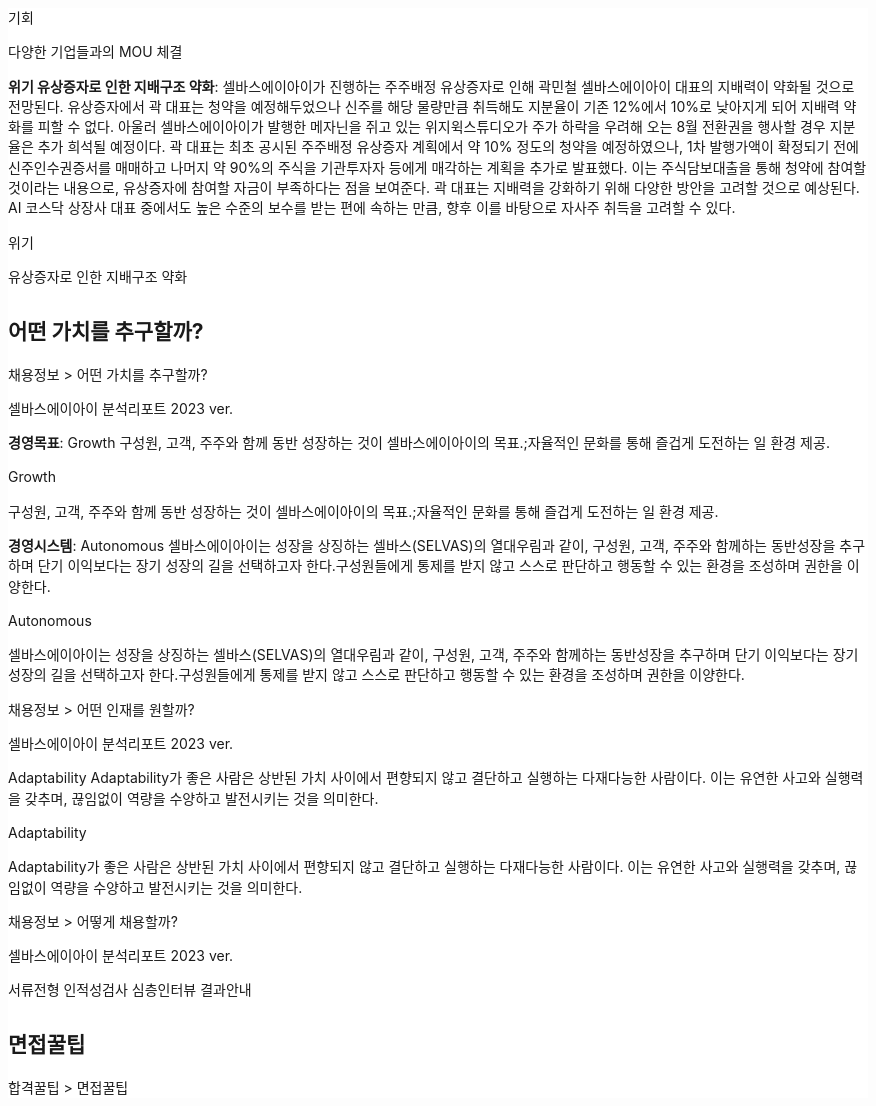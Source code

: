 기회

다양한 기업들과의 MOU 체결

**위기 유상증자로 인한 지배구조 약화**: 셀바스에이아이가 진행하는 주주배정 유상증자로 인해 곽민철 셀바스에이아이 대표의 지배력이 약화될 것으로 전망된다. 유상증자에서 곽 대표는 청약을 예정해두었으나 신주를 해당 물량만큼 취득해도 지분율이 기존 12%에서 10%로 낮아지게 되어 지배력 약화를 피할 수 없다. 아울러 셀바스에이아이가 발행한 메자닌을 쥐고 있는 위지윅스튜디오가 주가 하락을 우려해 오는 8월 전환권을 행사할 경우 지분율은 추가 희석될 예정이다. 곽 대표는 최초 공시된 주주배정 유상증자 계획에서 약 10% 정도의 청약을 예정하였으나, 1차 발행가액이 확정되기 전에 신주인수권증서를 매매하고 나머지 약 90%의 주식을 기관투자자 등에게 매각하는 계획을 추가로 발표했다. 이는 주식담보대출을 통해 청약에 참여할 것이라는 내용으로, 유상증자에 참여할 자금이 부족하다는 점을 보여준다. 곽 대표는 지배력을 강화하기 위해 다양한 방안을 고려할 것으로 예상된다. AI 코스닥 상장사 대표 중에서도 높은 수준의 보수를 받는 편에 속하는 만큼, 향후 이를 바탕으로 자사주 취득을 고려할 수 있다.

위기

유상증자로 인한 지배구조 약화

## 어떤 가치를 추구할까?

채용정보 > 어떤 가치를 추구할까?

셀바스에이아이 분석리포트 2023 ver.

**경영목표**: Growth 구성원, 고객, 주주와 함께 동반 성장하는 것이 셀바스에이아이의 목표.;자율적인 문화를 통해 즐겁게 도전하는 일 환경 제공.

Growth

구성원, 고객, 주주와 함께 동반 성장하는 것이 셀바스에이아이의 목표.;자율적인 문화를 통해 즐겁게 도전하는 일 환경 제공.

**경영시스템**: Autonomous 셀바스에이아이는 성장을 상징하는 셀바스(SELVAS)의 열대우림과 같이, 구성원, 고객, 주주와 함께하는 동반성장을 추구하며 단기 이익보다는 장기 성장의 길을 선택하고자 한다.구성원들에게 통제를 받지 않고 스스로 판단하고 행동할 수 있는 환경을 조성하며 권한을 이양한다.

Autonomous

셀바스에이아이는 성장을 상징하는 셀바스(SELVAS)의 열대우림과 같이, 구성원, 고객, 주주와 함께하는 동반성장을 추구하며 단기 이익보다는 장기 성장의 길을 선택하고자 한다.구성원들에게 통제를 받지 않고 스스로 판단하고 행동할 수 있는 환경을 조성하며 권한을 이양한다.

채용정보 > 어떤 인재를 원할까?

셀바스에이아이 분석리포트 2023 ver.

Adaptability Adaptability가 좋은 사람은 상반된 가치 사이에서 편향되지 않고 결단하고 실행하는 다재다능한 사람이다. 이는 유연한 사고와 실행력을 갖추며, 끊임없이 역량을 수양하고 발전시키는 것을 의미한다.

Adaptability

Adaptability가 좋은 사람은 상반된 가치 사이에서 편향되지 않고 결단하고 실행하는 다재다능한 사람이다. 이는 유연한 사고와 실행력을 갖추며, 끊임없이 역량을 수양하고 발전시키는 것을 의미한다.

채용정보 > 어떻게 채용할까?

셀바스에이아이 분석리포트 2023 ver.

서류전형
인적성검사
심층인터뷰
결과안내

## 면접꿀팁

합격꿀팁 > 면접꿀팁
